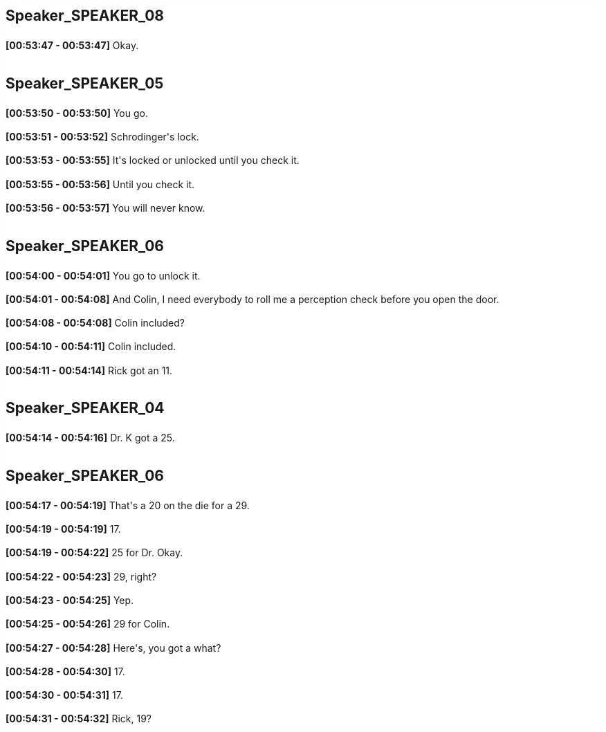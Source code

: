 
## Speaker_SPEAKER_08

**[00:53:47 - 00:53:47]** Okay.


## Speaker_SPEAKER_05

**[00:53:50 - 00:53:50]** You go.

**[00:53:51 - 00:53:52]** Schrodinger's lock.

**[00:53:53 - 00:53:55]** It's locked or unlocked until you check it.

**[00:53:55 - 00:53:56]** Until you check it.

**[00:53:56 - 00:53:57]** You will never know.


## Speaker_SPEAKER_06

**[00:54:00 - 00:54:01]** You go to unlock it.

**[00:54:01 - 00:54:08]** And Colin, I need everybody to roll me a perception check before you open the door.

**[00:54:08 - 00:54:08]** Colin included?

**[00:54:10 - 00:54:11]** Colin included.

**[00:54:11 - 00:54:14]** Rick got an 11.


## Speaker_SPEAKER_04

**[00:54:14 - 00:54:16]** Dr. K got a 25.


## Speaker_SPEAKER_06

**[00:54:17 - 00:54:19]** That's a 20 on the die for a 29.

**[00:54:19 - 00:54:19]** 17.

**[00:54:19 - 00:54:22]** 25 for Dr. Okay.

**[00:54:22 - 00:54:23]** 29, right?

**[00:54:23 - 00:54:25]** Yep.

**[00:54:25 - 00:54:26]** 29 for Colin.

**[00:54:27 - 00:54:28]** Here's, you got a what?

**[00:54:28 - 00:54:30]** 17.

**[00:54:30 - 00:54:31]** 17.

**[00:54:31 - 00:54:32]** Rick, 19?

